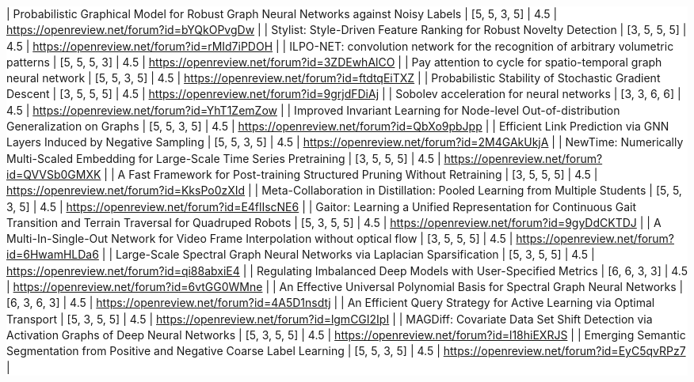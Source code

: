 | Probabilistic Graphical Model for Robust Graph Neural Networks against Noisy Labels                                                              | [5, 5, 3, 5]             |      4.5  | https://openreview.net/forum?id=bYQkOPvgDw |
| Stylist: Style-Driven Feature Ranking for Robust Novelty Detection                                                                               | [3, 5, 5, 5]             |      4.5  | https://openreview.net/forum?id=rMId7iPDOH |
| ILPO-NET: convolution network for the recognition of arbitrary volumetric patterns                                                               | [5, 5, 5, 3]             |      4.5  | https://openreview.net/forum?id=3ZDEwhAlCO |
| Pay attention to cycle for spatio-temporal graph neural network                                                                                  | [5, 5, 3, 5]             |      4.5  | https://openreview.net/forum?id=ftdtqEiTXZ |
| Probabilistic Stability of Stochastic Gradient Descent                                                                                           | [3, 5, 5, 5]             |      4.5  | https://openreview.net/forum?id=9grjdFDiAj |
| Sobolev acceleration for neural networks                                                                                                         | [3, 3, 6, 6]             |      4.5  | https://openreview.net/forum?id=YhT1ZemZow |
| Improved Invariant Learning for Node-level Out-of-distribution Generalization on Graphs                                                          | [5, 5, 3, 5]             |      4.5  | https://openreview.net/forum?id=QbXo9pbJpp |
| Efficient Link Prediction via GNN Layers Induced by Negative Sampling                                                                            | [5, 5, 3, 5]             |      4.5  | https://openreview.net/forum?id=2M4GAkUkjA |
| NewTime: Numerically Multi-Scaled Embedding for Large-Scale Time Series Pretraining                                                              | [3, 5, 5, 5]             |      4.5  | https://openreview.net/forum?id=QVVSb0GMXK |
| A Fast Framework for Post-training Structured Pruning Without Retraining                                                                         | [3, 5, 5, 5]             |      4.5  | https://openreview.net/forum?id=KksPo0zXId |
| Meta-Collaboration in Distillation: Pooled Learning from Multiple Students                                                                       | [5, 5, 3, 5]             |      4.5  | https://openreview.net/forum?id=E4flIscNE6 |
| Gaitor: Learning a Unified Representation for Continuous Gait Transition and Terrain Traversal for Quadruped Robots                              | [5, 3, 5, 5]             |      4.5  | https://openreview.net/forum?id=9gyDdCKTDJ |
| A Multi-In-Single-Out Network for Video Frame Interpolation without optical flow                                                                 | [3, 5, 5, 5]             |      4.5  | https://openreview.net/forum?id=6HwamHLDa6 |
| Large-Scale Spectral Graph Neural Networks via Laplacian Sparsification                                                                          | [5, 3, 5, 5]             |      4.5  | https://openreview.net/forum?id=qi88abxiE4 |
| Regulating Imbalanced Deep Models with User-Specified Metrics                                                                                    | [6, 6, 3, 3]             |      4.5  | https://openreview.net/forum?id=6vtGG0WMne |
| An Effective Universal Polynomial Basis for Spectral Graph Neural Networks                                                                       | [6, 3, 6, 3]             |      4.5  | https://openreview.net/forum?id=4A5D1nsdtj |
| An Efficient Query Strategy for Active Learning via Optimal Transport                                                                            | [5, 3, 5, 5]             |      4.5  | https://openreview.net/forum?id=lgmCGI2IpI |
| MAGDiff: Covariate Data Set Shift Detection via Activation Graphs of Deep Neural Networks                                                        | [5, 3, 5, 5]             |      4.5  | https://openreview.net/forum?id=l18hiEXRJS |
| Emerging Semantic Segmentation from Positive and Negative Coarse Label Learning                                                                  | [5, 5, 3, 5]             |      4.5  | https://openreview.net/forum?id=EyC5qvRPz7 |
